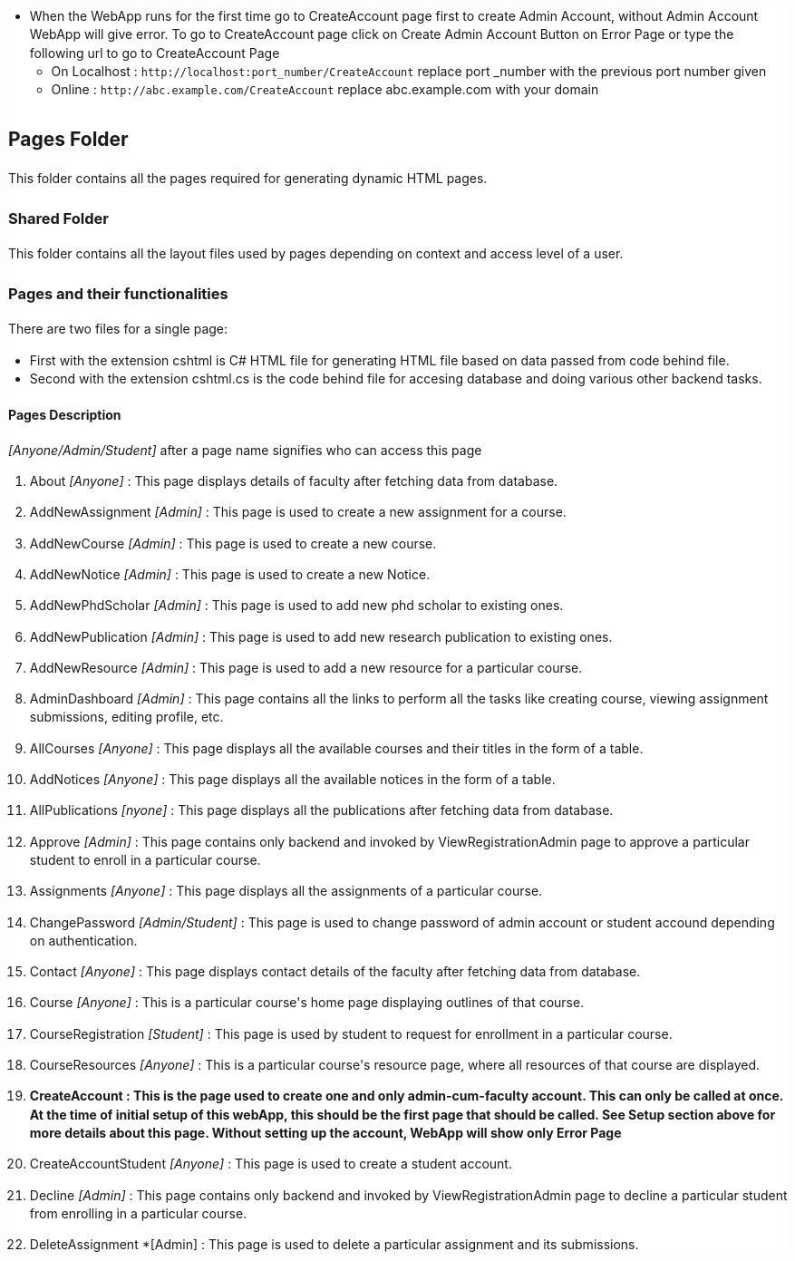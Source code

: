 - When the WebApp runs for the first time go to CreateAccount page first to create Admin Account, without Admin Account WebApp will give error. To go to CreateAccount page click on Create Admin Account Button on Error Page or type the following url to go to CreateAccount Page
    - On Localhost : `http://localhost:port_number/CreateAccount` replace port _number with the previous port number given
    - Online : `http://abc.example.com/CreateAccount` replace abc.example.com with your domain

## **Pages Folder**

This folder contains all the pages required for generating dynamic HTML pages.

### **Shared Folder**

This folder contains all the layout files used by pages depending on context and access level of a user.

### **Pages and their functionalities**

There are two files for a single page:
- First with the extension cshtml is C# HTML file for generating HTML file based on data passed from code behind file.
- Second with the extension cshtml.cs is the code behind file for accesing database and doing various other backend tasks.

#### **Pages Description**

*[Anyone/Admin/Student]* after a page name signifies who can access this page

1. About *[Anyone]* : This page displays details of faculty after fetching data from database.

2. AddNewAssignment *[Admin]* : This page is used to create a new assignment for a course.
3. AddNewCourse *[Admin]* : This page is used to create a new course.
4. AddNewNotice *[Admin]* : This page is used to create a new Notice.
5. AddNewPhdScholar *[Admin]* : This page is used to add new phd scholar to existing ones.
6. AddNewPublication *[Admin]* : This page is used to add new research publication to existing ones.
7. AddNewResource *[Admin]* : This page is used to add a new resource for a particular course.
8. AdminDashboard *[Admin]* : This page contains all the links to perform all the tasks like creating course, viewing assignment submissions, editing profile, etc.
9. AllCourses *[Anyone]* : This page displays all the available courses and their titles in the form of a table.
10. AddNotices *[Anyone]* : This page displays all the available notices in the form of a table.
11. AllPublications *[nyone]* : This page displays all the publications after fetching data from database.
12. Approve *[Admin]* : This page contains only backend and invoked by ViewRegistrationAdmin page to approve a particular student to enroll in a particular course.
13. Assignments *[Anyone]* : This page displays all the assignments of a particular course.
14. ChangePassword *[Admin/Student]* : This page is used to change password of admin account or student accound depending on authentication.
15. Contact *[Anyone]* : This page displays contact details of the faculty after fetching data from database.
16. Course *[Anyone]* : This is a particular course's home page displaying outlines of that course.
17. CourseRegistration *[Student]* : This page is used by student to request for enrollment in a particular course.
18. CourseResources *[Anyone]* : This is a particular course's resource page, where all resources of that course are displayed.
19. **CreateAccount : This is the page used to create one and only admin-cum-faculty account. This can only be called at once. At the time of initial setup of this webApp, this should be the first page that should be called. See Setup section above for more details about this page. Without setting up the account, WebApp will show only Error Page**
20. CreateAccountStudent *[Anyone]* : This page is used to create a student account.
21. Decline *[Admin]* : This page contains only backend and invoked by ViewRegistrationAdmin page to decline a particular student from enrolling in a particular course.
22. DeleteAssignment *[Admin] : This page is used to delete a particular assignment and its submissions.